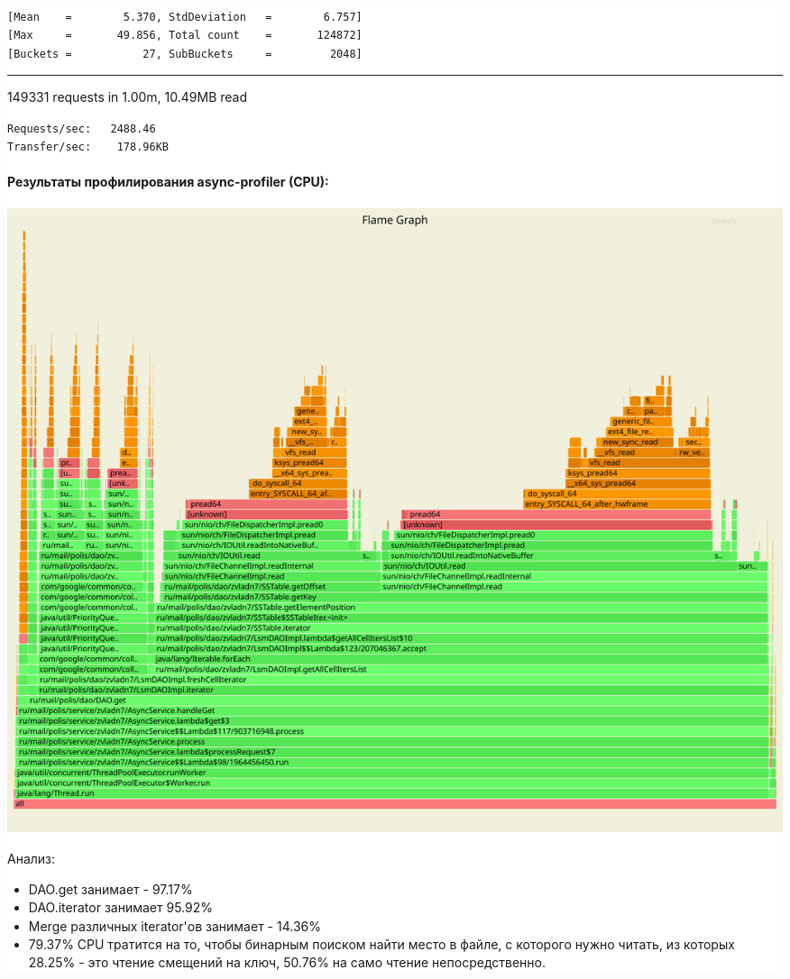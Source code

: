     [Mean    =        5.370, StdDeviation   =        6.757]
    [Max     =       49.856, Total count    =       124872]
    [Buckets =           27, SubBuckets     =         2048]
----------------------------------------------------------
  149331 requests in 1.00m, 10.49MB read

    Requests/sec:   2488.46
    Transfer/sec:    178.96KB

#### Результаты профилирования async-profiler (CPU): 
![Результаты профилирования async-profiler (CPU)](profilingResults/cpu_get_hw3.svg)

Анализ:
 - DAO.get занимает - 97.17%
 - DAO.iterator занимает 95.92%
 - Merge различных iterator'ов занимает - 14.36%
 - 79.37% CPU тратится на то, чтобы бинарным поиском найти место в файле,
 с которого нужно читать, из которых 28.25% - это чтение смещений на ключ,
 50.76% на само чтение непосредственно.
